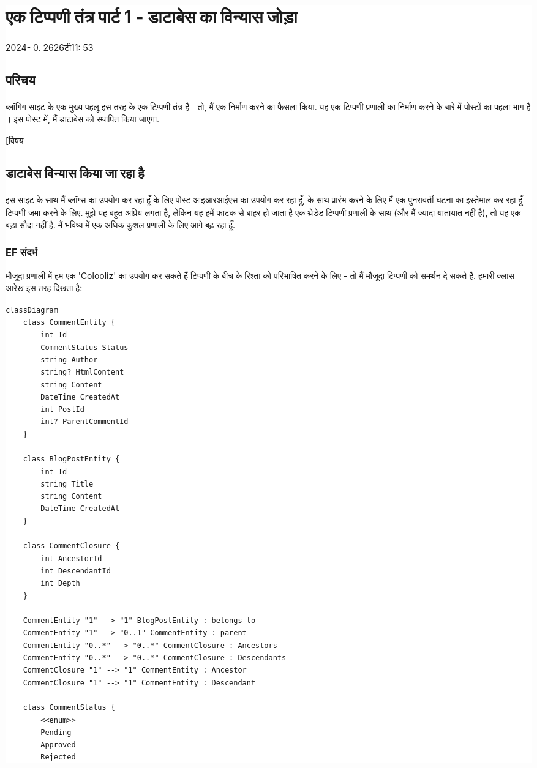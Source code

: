 # एक टिप्पणी तंत्र पार्ट 1 - डाटाबेस का विन्यास जोड़ा


<datetime class="hidden">2024- 0. 2626टी11: 53</datetime>

## परिचय

ब्लॉगिंग साइट के एक मुख्य पहलू इस तरह के एक टिप्पणी तंत्र है। तो, मैं एक निर्माण करने का फैसला किया. यह एक टिप्पणी प्रणाली का निर्माण करने के बारे में पोस्टों का पहला भाग है । इस पोस्ट में, मैं डाटाबेस को स्थापित किया जाएगा.

[विषय

## डाटाबेस विन्यास किया जा रहा है

इस साइट के साथ मैं ब्लॉग्स का उपयोग कर रहा हूँ के लिए पोस्ट आइआरआईएस का उपयोग कर रहा हूँ, के साथ प्रारंभ करने के लिए मैं एक पुनरावर्ती घटना का इस्तेमाल कर रहा हूँ टिप्पणी जमा करने के लिए. मुझे यह बहुत अप्रिय लगता है, लेकिन यह हमें फाटक से बाहर हो जाता है एक थ्रेडेड टिप्पणी प्रणाली के साथ (और मैं ज्यादा यातायात नहीं है), तो यह एक बड़ा सौदा नहीं है. मैं भविष्य में एक अधिक कुशल प्रणाली के लिए आगे बढ़ रहा हूँ.

### EF संदर्भ

मौजूदा प्रणाली में हम एक 'Colooliz' का उपयोग कर सकते हैं टिप्पणी के बीच के रिश्ता को परिभाषित करने के लिए - तो मैं मौजूदा टिप्पणी को समर्थन दे सकते हैं. हमारी क्लास आरेख इस तरह दिखता है:

```mermaid
classDiagram
    class CommentEntity {
        int Id
        CommentStatus Status
        string Author
        string? HtmlContent
        string Content
        DateTime CreatedAt
        int PostId
        int? ParentCommentId
    }

    class BlogPostEntity {
        int Id
        string Title
        string Content
        DateTime CreatedAt
    }

    class CommentClosure {
        int AncestorId
        int DescendantId
        int Depth
    }

    CommentEntity "1" --> "1" BlogPostEntity : belongs to
    CommentEntity "1" --> "0..1" CommentEntity : parent
    CommentEntity "0..*" --> "0..*" CommentClosure : Ancestors
    CommentEntity "0..*" --> "0..*" CommentClosure : Descendants
    CommentClosure "1" --> "1" CommentEntity : Ancestor
    CommentClosure "1" --> "1" CommentEntity : Descendant

    class CommentStatus {
        <<enum>>
        Pending
        Approved
        Rejected
```